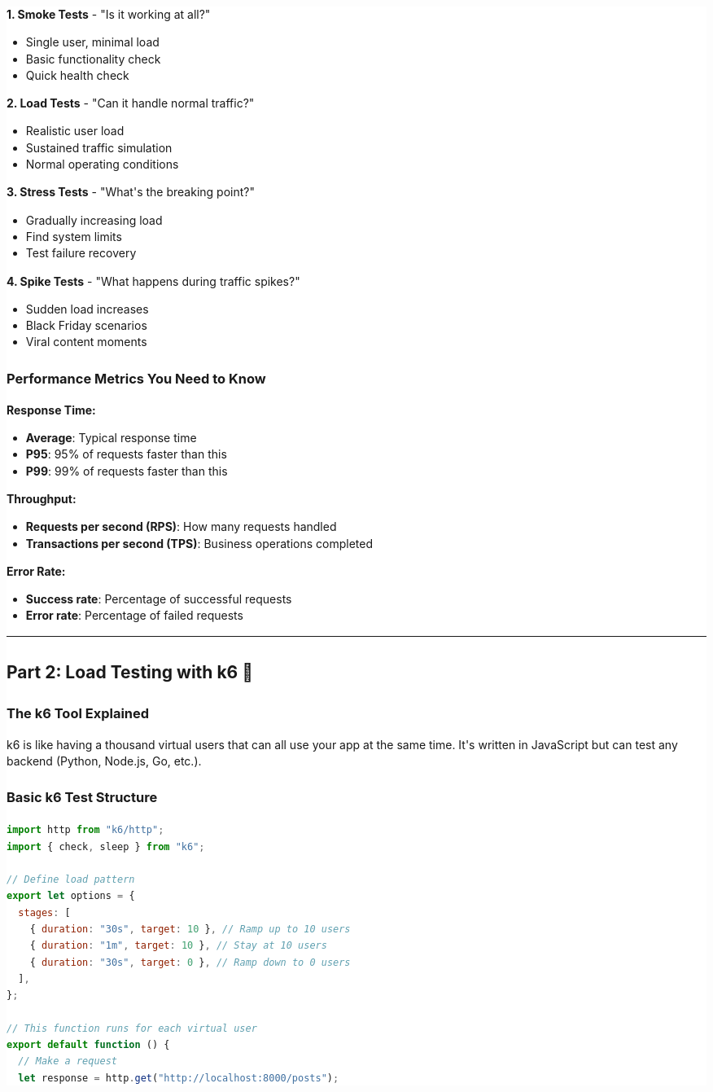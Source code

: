 **1. Smoke Tests** - "Is it working at all?"

- Single user, minimal load
- Basic functionality check
- Quick health check

**2. Load Tests** - "Can it handle normal traffic?"

- Realistic user load
- Sustained traffic simulation
- Normal operating conditions

**3. Stress Tests** - "What's the breaking point?"

- Gradually increasing load
- Find system limits
- Test failure recovery

**4. Spike Tests** - "What happens during traffic spikes?"

- Sudden load increases
- Black Friday scenarios
- Viral content moments

### Performance Metrics You Need to Know

**Response Time:**

- **Average**: Typical response time
- **P95**: 95% of requests faster than this
- **P99**: 99% of requests faster than this

**Throughput:**

- **Requests per second (RPS)**: How many requests handled
- **Transactions per second (TPS)**: Business operations completed

**Error Rate:**

- **Success rate**: Percentage of successful requests
- **Error rate**: Percentage of failed requests

---

<h2 id="part-2-load-testing-with-k6">Part 2: Load Testing with k6 🚀</h2>

### The k6 Tool Explained

k6 is like having a thousand virtual users that can all use your app at the same time. It's written in JavaScript but can test any backend (Python, Node.js, Go, etc.).

### Basic k6 Test Structure

```javascript
import http from "k6/http";
import { check, sleep } from "k6";

// Define load pattern
export let options = {
  stages: [
    { duration: "30s", target: 10 }, // Ramp up to 10 users
    { duration: "1m", target: 10 }, // Stay at 10 users
    { duration: "30s", target: 0 }, // Ramp down to 0 users
  ],
};

// This function runs for each virtual user
export default function () {
  // Make a request
  let response = http.get("http://localhost:8000/posts");
```